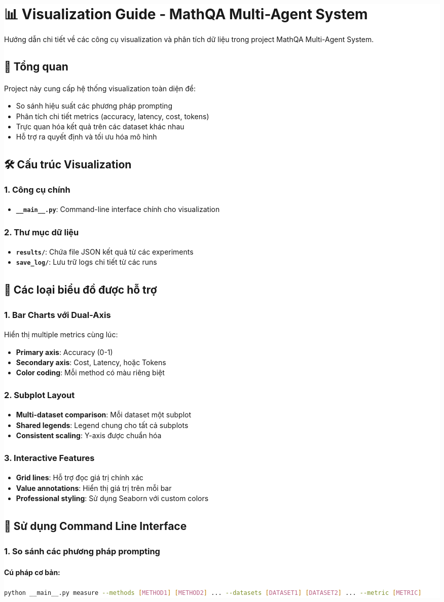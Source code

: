 # 📊 Visualization Guide - MathQA Multi-Agent System

Hướng dẫn chi tiết về các công cụ visualization và phân tích dữ liệu trong project MathQA Multi-Agent System.

## 🎯 Tổng quan

Project này cung cấp hệ thống visualization toàn diện để:
- So sánh hiệu suất các phương pháp prompting
- Phân tích chi tiết metrics (accuracy, latency, cost, tokens)
- Trực quan hóa kết quả trên các dataset khác nhau
- Hỗ trợ ra quyết định và tối ưu hóa mô hình

## 🛠️ Cấu trúc Visualization

### 1. Công cụ chính
- **`__main__.py`**: Command-line interface chính cho visualization

### 2. Thư mục dữ liệu
- **`results/`**: Chứa file JSON kết quả từ các experiments
- **`save_log/`**: Lưu trữ logs chi tiết từ các runs

## 🎨 Các loại biểu đồ được hỗ trợ

### 1. Bar Charts với Dual-Axis
Hiển thị multiple metrics cùng lúc:
- **Primary axis**: Accuracy (0-1)
- **Secondary axis**: Cost, Latency, hoặc Tokens
- **Color coding**: Mỗi method có màu riêng biệt

### 2. Subplot Layout
- **Multi-dataset comparison**: Mỗi dataset một subplot
- **Shared legends**: Legend chung cho tất cả subplots
- **Consistent scaling**: Y-axis được chuẩn hóa

### 3. Interactive Features
- **Grid lines**: Hỗ trợ đọc giá trị chính xác
- **Value annotations**: Hiển thị giá trị trên mỗi bar
- **Professional styling**: Sử dụng Seaborn với custom colors

## 🚀 Sử dụng Command Line Interface

### 1. So sánh các phương pháp prompting

#### Cú pháp cơ bản:
```bash
python __main__.py measure --methods [METHOD1] [METHOD2] ... --datasets [DATASET1] [DATASET2] ... --metric [METRIC]
```

